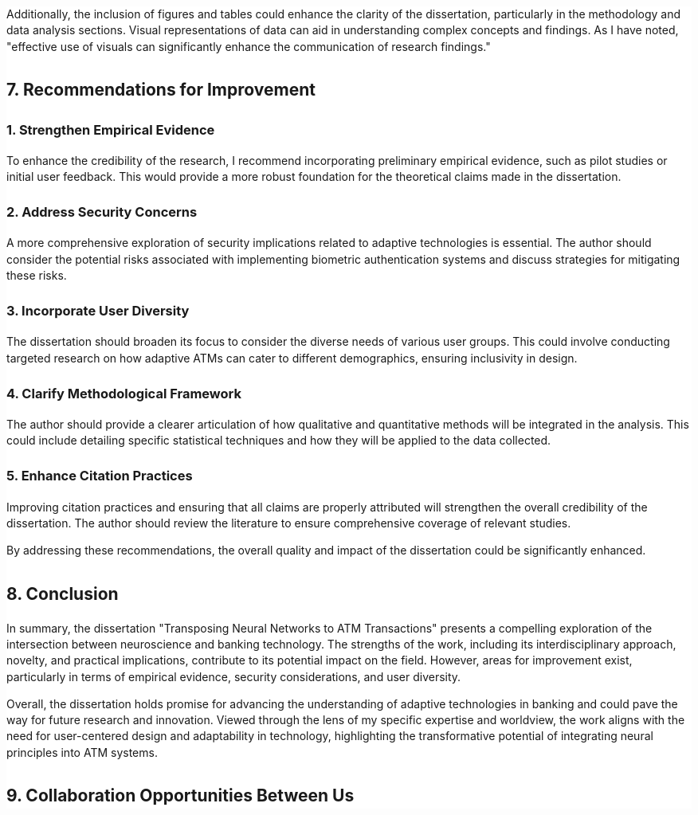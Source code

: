 Additionally, the inclusion of figures and tables could enhance the clarity of the dissertation, particularly in the methodology and data analysis sections. Visual representations of data can aid in understanding complex concepts and findings. As I have noted, "effective use of visuals can significantly enhance the communication of research findings."

## 7. Recommendations for Improvement

### 1. Strengthen Empirical Evidence
To enhance the credibility of the research, I recommend incorporating preliminary empirical evidence, such as pilot studies or initial user feedback. This would provide a more robust foundation for the theoretical claims made in the dissertation.

### 2. Address Security Concerns
A more comprehensive exploration of security implications related to adaptive technologies is essential. The author should consider the potential risks associated with implementing biometric authentication systems and discuss strategies for mitigating these risks.

### 3. Incorporate User Diversity
The dissertation should broaden its focus to consider the diverse needs of various user groups. This could involve conducting targeted research on how adaptive ATMs can cater to different demographics, ensuring inclusivity in design.

### 4. Clarify Methodological Framework
The author should provide a clearer articulation of how qualitative and quantitative methods will be integrated in the analysis. This could include detailing specific statistical techniques and how they will be applied to the data collected.

### 5. Enhance Citation Practices
Improving citation practices and ensuring that all claims are properly attributed will strengthen the overall credibility of the dissertation. The author should review the literature to ensure comprehensive coverage of relevant studies.

By addressing these recommendations, the overall quality and impact of the dissertation could be significantly enhanced.

## 8. Conclusion

In summary, the dissertation "Transposing Neural Networks to ATM Transactions" presents a compelling exploration of the intersection between neuroscience and banking technology. The strengths of the work, including its interdisciplinary approach, novelty, and practical implications, contribute to its potential impact on the field. However, areas for improvement exist, particularly in terms of empirical evidence, security considerations, and user diversity.

Overall, the dissertation holds promise for advancing the understanding of adaptive technologies in banking and could pave the way for future research and innovation. Viewed through the lens of my specific expertise and worldview, the work aligns with the need for user-centered design and adaptability in technology, highlighting the transformative potential of integrating neural principles into ATM systems.

## 9. Collaboration Opportunities Between Us
